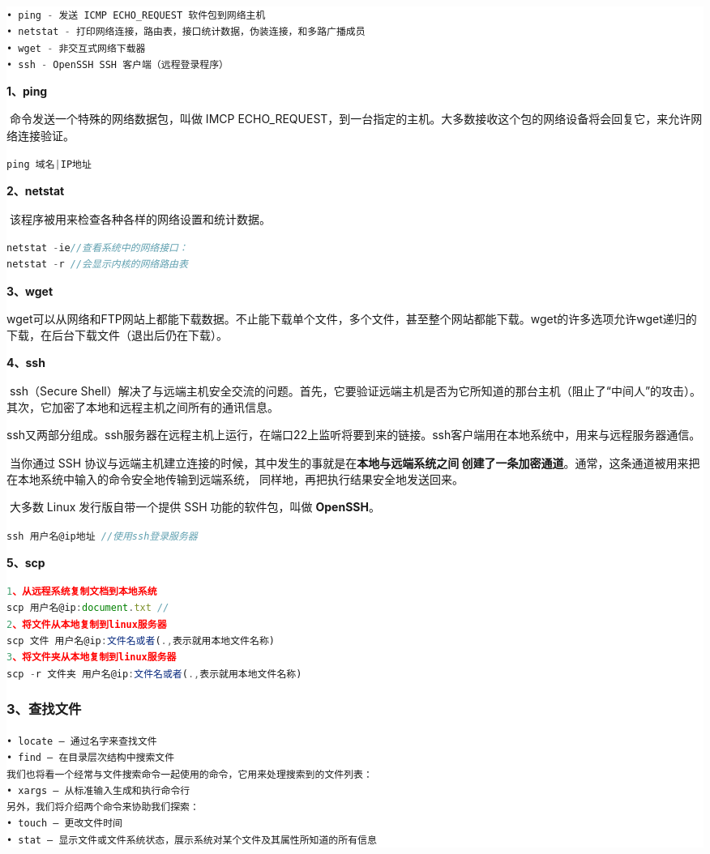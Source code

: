 ```js
• ping - 发送 ICMP ECHO_REQUEST 软件包到网络主机
• netstat - 打印网络连接，路由表，接口统计数据，伪装连接，和多路广播成员
• wget - 非交互式网络下载器
• ssh - OpenSSH SSH 客户端（远程登录程序）
```

**1、ping**

​		命令发送一个特殊的网络数据包，叫做 IMCP ECHO_REQUEST，到一台指定的主机。大多数接收这个包的网络设备将会回复它，来允许网络连接验证。

```js
ping 域名|IP地址
```

**2、netstat**

​		该程序被用来检查各种各样的网络设置和统计数据。

```js
netstat -ie//查看系统中的网络接口：
netstat -r //会显示内核的网络路由表
```

**3、wget**

​		wget可以从网络和FTP网站上都能下载数据。不止能下载单个文件，多个文件，甚至整个网站都能下载。wget的许多选项允许wget递归的下载，在后台下载文件（退出后仍在下载）。

**4、ssh**

​		ssh（Secure Shell）解决了与远端主机安全交流的问题。首先，它要验证远端主机是否为它所知道的那台主机（阻止了“中间人”的攻击）。其次，它加密了本地和远程主机之间所有的通讯信息。

​		ssh又两部分组成。ssh服务器在远程主机上运行，在端口22上监听将要到来的链接。ssh客户端用在本地系统中，用来与远程服务器通信。

​		当你通过 SSH 协议与远端主机建立连接的时候，其中发生的事就是在**本地与远端系统之间 创建了一条加密通道**。通常，这条通道被用来把在本地系统中输入的命令安全地传输到远端系统， 同样地，再把执行结果安全地发送回来。

​		大多数 Linux 发行版自带一个提供 SSH 功能的软件包，叫做 **OpenSSH**。

```js
ssh 用户名@ip地址 //使用ssh登录服务器
```

**5、scp**

```js
1、从远程系统复制文档到本地系统
scp 用户名@ip:document.txt //
2、将文件从本地复制到linux服务器
scp 文件 用户名@ip:文件名或者(.,表示就用本地文件名称)
3、将文件夹从本地复制到linux服务器
scp -r 文件夹 用户名@ip:文件名或者(.,表示就用本地文件名称)
```



### 3、查找文件

```js
• locate – 通过名字来查找文件
• find – 在目录层次结构中搜索文件
我们也将看一个经常与文件搜索命令一起使用的命令，它用来处理搜索到的文件列表：
• xargs – 从标准输入生成和执行命令行
另外，我们将介绍两个命令来协助我们探索：
• touch – 更改文件时间
• stat – 显示文件或文件系统状态，展示系统对某个文件及其属性所知道的所有信息
```
